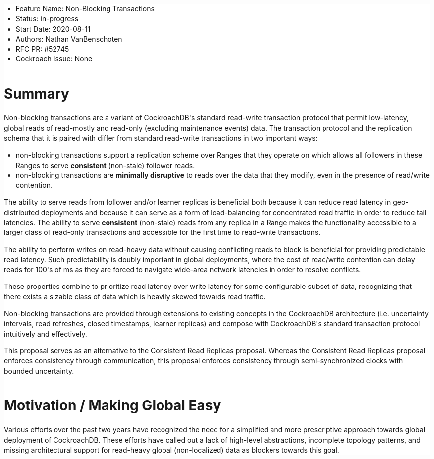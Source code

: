 - Feature Name: Non-Blocking Transactions
- Status: in-progress
- Start Date: 2020-08-11
- Authors: Nathan VanBenschoten
- RFC PR: #52745
- Cockroach Issue: None

# Summary

Non-blocking transactions are a variant of CockroachDB's standard read-write
transaction protocol that permit low-latency, global reads of read-mostly and
read-only (excluding maintenance events) data. The transaction protocol and the
replication schema that it is paired with differ from standard read-write
transactions in two important ways:
- non-blocking transactions support a replication scheme over Ranges that they
  operate on which allows all followers in these Ranges to serve **consistent**
  (non-stale) follower reads.
- non-blocking transactions are **minimally disruptive** to reads over the data
  that they modify, even in the presence of read/write contention.

The ability to serve reads from follower and/or learner replicas is beneficial
both because it can reduce read latency in geo-distributed deployments and
because it can serve as a form of load-balancing for concentrated read traffic
in order to reduce tail latencies. The ability to serve **consistent**
(non-stale) reads from any replica in a Range makes the functionality accessible
to a larger class of read-only transactions and accessible for the first time to
read-write transactions.

The ability to perform writes on read-heavy data without causing conflicting
reads to block is beneficial for providing predictable read latency. Such
predictability is doubly important in global deployments, where the cost of
read/write contention can delay reads for 100's of ms as they are forced to
navigate wide-area network latencies in order to resolve conflicts.

These properties combine to prioritize read latency over write latency for some
configurable subset of data, recognizing that there exists a sizable class of
data which is heavily skewed towards read traffic.

Non-blocking transactions are provided through extensions to existing concepts
in the CockroachDB architecture (i.e. uncertainty intervals, read refreshes,
closed timestamps, learner replicas) and compose with CockroachDB's standard
transaction protocol intuitively and effectively.

This proposal serves as an alternative to the [Consistent Read Replicas
proposal](https://github.com/cockroachdb/cockroach/pull/39758). Whereas the
Consistent Read Replicas proposal enforces consistency through communication,
this proposal enforces consistency through semi-synchronized clocks with bounded
uncertainty.

# Motivation / Making Global Easy

Various efforts over the past two years have recognized the need for a
simplified and more prescriptive approach towards global deployment of
CockroachDB. These efforts have called out a lack of high-level abstractions,
incomplete topology patterns, and missing architectural support for read-heavy
global (non-localized) data as blockers towards this goal.
